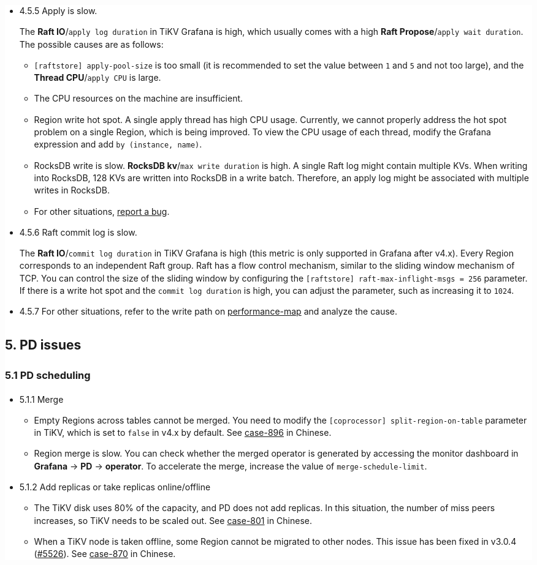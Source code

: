 - 4.5.5 Apply is slow.

    The **Raft IO**/`apply log duration` in TiKV Grafana is high, which usually comes with a high **Raft Propose**/`apply wait duration`. The possible causes are as follows:

    - `[raftstore] apply-pool-size` is too small (it is recommended to set the value between `1` and `5` and not too large), and the **Thread CPU**/`apply CPU` is large.

    - The CPU resources on the machine are insufficient.

    - Region write hot spot. A single apply thread has high CPU usage. Currently, we cannot properly address the hot spot problem on a single Region, which is being improved. To view the CPU usage of each thread, modify the Grafana expression and add `by (instance, name)`.

    - RocksDB write is slow. **RocksDB kv**/`max write duration` is high. A single Raft log might contain multiple KVs. When writing into RocksDB, 128 KVs are written into RocksDB in a write batch. Therefore, an apply log might be associated with multiple writes in RocksDB.

    - For other situations, [report a bug](https://github.com/tikv/tikv/issues/new?template=bug-report.md).

- 4.5.6 Raft commit log is slow.

    The **Raft IO**/`commit log duration` in TiKV Grafana is high (this metric is only supported in Grafana after v4.x). Every Region corresponds to an independent Raft group. Raft has a flow control mechanism, similar to the sliding window mechanism of TCP. You can control the size of the sliding window by configuring the `[raftstore] raft-max-inflight-msgs = 256` parameter. If there is a write hot spot and the `commit log duration` is high, you can adjust the parameter, such as increasing it to `1024`.

- 4.5.7 For other situations, refer to the write path on [performance-map](https://github.com/pingcap/tidb-map/blob/master/maps/performance-map.png) and analyze the cause.

## 5. PD issues

### 5.1 PD scheduling

- 5.1.1 Merge

    - Empty Regions across tables cannot be merged. You need to modify the `[coprocessor] split-region-on-table` parameter in TiKV, which is set to `false` in v4.x by default. See [case-896](https://github.com/pingcap/tidb-map/blob/master/maps/diagnose-case-study/case896.md) in Chinese.

    - Region merge is slow. You can check whether the merged operator is generated by accessing the monitor dashboard in **Grafana** -> **PD** -> **operator**. To accelerate the merge, increase the value of `merge-schedule-limit`.

- 5.1.2 Add replicas or take replicas online/offline

    - The TiKV disk uses 80% of the capacity, and PD does not add replicas. In this situation, the number of miss peers increases, so TiKV needs to be scaled out. See [case-801](https://github.com/pingcap/tidb-map/blob/master/maps/diagnose-case-study/case801.md) in Chinese.

    - When a TiKV node is taken offline, some Region cannot be migrated to other nodes. This issue has been fixed in v3.0.4 ([#5526](https://github.com/tikv/tikv/pull/5526)). See [case-870](https://github.com/pingcap/tidb-map/blob/master/maps/diagnose-case-study/case870.md) in Chinese.
